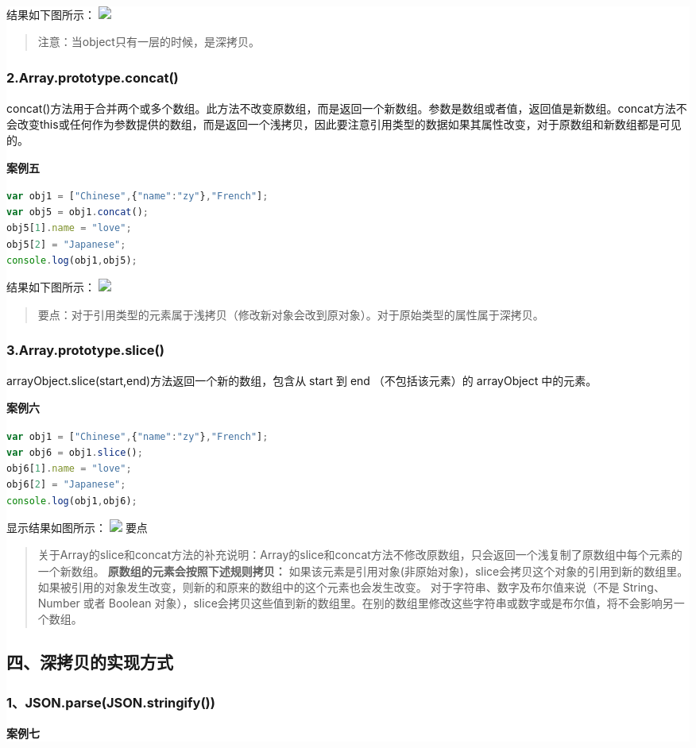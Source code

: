 结果如下图所示：
![](https://img-blog.csdnimg.cn/20200330094149306.png?x-oss-process=image/watermark,type_ZmFuZ3poZW5naGVpdGk,shadow_10,text_aHR0cHM6Ly9ibG9nLmNzZG4ubmV0L2NoYW9waW5neWFv,size_16,color_FFFFFF,t_70)

> 注意：当object只有一层的时候，是深拷贝。

### 2.Array.prototype.concat()

concat()方法用于合并两个或多个数组。此方法不改变原数组，而是返回一个新数组。参数是数组或者值，返回值是新数组。concat方法不会改变this或任何作为参数提供的数组，而是返回一个浅拷贝，因此要注意引用类型的数据如果其属性改变，对于原数组和新数组都是可见的。

**案例五**

```js
var obj1 = ["Chinese",{"name":"zy"},"French"];
var obj5 = obj1.concat();
obj5[1].name = "love";
obj5[2] = "Japanese";
console.log(obj1,obj5);
```

结果如下图所示：
![](https://img-blog.csdnimg.cn/20200330101637498.png)

> 要点：对于引用类型的元素属于浅拷贝（修改新对象会改到原对象）。对于原始类型的属性属于深拷贝。

### 3.Array.prototype.slice()

arrayObject.slice(start,end)方法返回一个新的数组，包含从 start 到 end （不包括该元素）的 arrayObject 中的元素。

**案例六**

```js
var obj1 = ["Chinese",{"name":"zy"},"French"];
var obj6 = obj1.slice();
obj6[1].name = "love";
obj6[2] = "Japanese";
console.log(obj1,obj6);
```

显示结果如图所示：
![](https://img-blog.csdnimg.cn/20200330102048706.png)
要点

> 关于Array的slice和concat方法的补充说明：Array的slice和concat方法不修改原数组，只会返回一个浅复制了原数组中每个元素的一个新数组。 **原数组的元素会按照下述规则拷贝：**
如果该元素是引用对象(非原始对象)，slice会拷贝这个对象的引用到新的数组里。如果被引用的对象发生改变，则新的和原来的数组中的这个元素也会发生改变。 对于字符串、数字及布尔值来说（不是 String、Number 或者 Boolean 对象），slice会拷贝这些值到新的数组里。在别的数组里修改这些字符串或数字或是布尔值，将不会影响另一个数组。

## 四、深拷贝的实现方式

### 1、JSON.parse(JSON.stringify())

**案例七**
